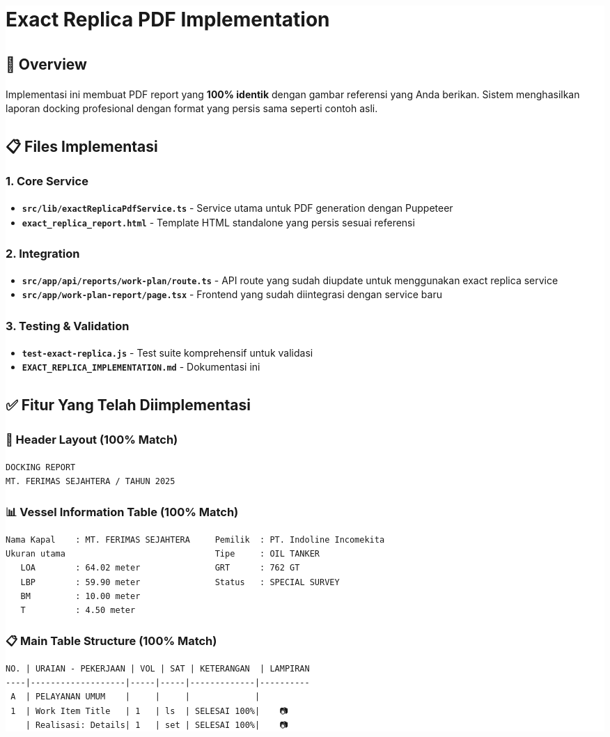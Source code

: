 # Exact Replica PDF Implementation

## 🎯 Overview

Implementasi ini membuat PDF report yang **100% identik** dengan gambar referensi yang Anda berikan. Sistem menghasilkan laporan docking profesional dengan format yang persis sama seperti contoh asli.

## 📋 Files Implementasi

### 1. Core Service
- **`src/lib/exactReplicaPdfService.ts`** - Service utama untuk PDF generation dengan Puppeteer
- **`exact_replica_report.html`** - Template HTML standalone yang persis sesuai referensi

### 2. Integration
- **`src/app/api/reports/work-plan/route.ts`** - API route yang sudah diupdate untuk menggunakan exact replica service
- **`src/app/work-plan-report/page.tsx`** - Frontend yang sudah diintegrasi dengan service baru

### 3. Testing & Validation
- **`test-exact-replica.js`** - Test suite komprehensif untuk validasi
- **`EXACT_REPLICA_IMPLEMENTATION.md`** - Dokumentasi ini

## ✅ Fitur Yang Telah Diimplementasi

### 🎨 Header Layout (100% Match)
```
DOCKING REPORT
MT. FERIMAS SEJAHTERA / TAHUN 2025
```

### 📊 Vessel Information Table (100% Match)
```
Nama Kapal    : MT. FERIMAS SEJAHTERA     Pemilik  : PT. Indoline Incomekita
Ukuran utama                              Tipe     : OIL TANKER
   LOA        : 64.02 meter               GRT      : 762 GT
   LBP        : 59.90 meter               Status   : SPECIAL SURVEY
   BM         : 10.00 meter
   T          : 4.50 meter
```

### 📋 Main Table Structure (100% Match)
```
NO. | URAIAN - PEKERJAAN | VOL | SAT | KETERANGAN  | LAMPIRAN
----|-------------------|-----|-----|-------------|----------
 A  | PELAYANAN UMUM    |     |     |             |
 1  | Work Item Title   | 1   | ls  | SELESAI 100%|    📷
    | Realisasi: Details| 1   | set | SELESAI 100%|    📷
```
